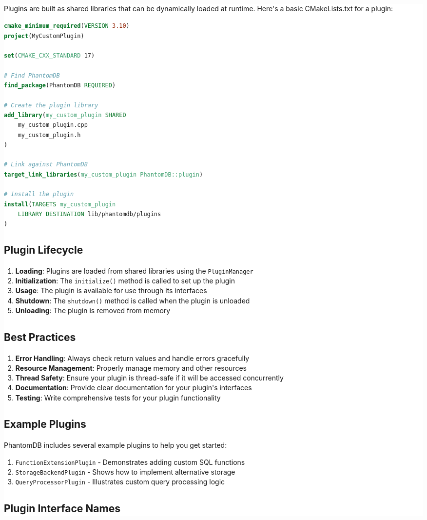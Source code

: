 Plugins are built as shared libraries that can be dynamically loaded at runtime. Here's a basic CMakeLists.txt for a plugin:

```cmake
cmake_minimum_required(VERSION 3.10)
project(MyCustomPlugin)

set(CMAKE_CXX_STANDARD 17)

# Find PhantomDB
find_package(PhantomDB REQUIRED)

# Create the plugin library
add_library(my_custom_plugin SHARED
    my_custom_plugin.cpp
    my_custom_plugin.h
)

# Link against PhantomDB
target_link_libraries(my_custom_plugin PhantomDB::plugin)

# Install the plugin
install(TARGETS my_custom_plugin
    LIBRARY DESTINATION lib/phantomdb/plugins
)
```

## Plugin Lifecycle

1. **Loading**: Plugins are loaded from shared libraries using the `PluginManager`
2. **Initialization**: The `initialize()` method is called to set up the plugin
3. **Usage**: The plugin is available for use through its interfaces
4. **Shutdown**: The `shutdown()` method is called when the plugin is unloaded
5. **Unloading**: The plugin is removed from memory

## Best Practices

1. **Error Handling**: Always check return values and handle errors gracefully
2. **Resource Management**: Properly manage memory and other resources
3. **Thread Safety**: Ensure your plugin is thread-safe if it will be accessed concurrently
4. **Documentation**: Provide clear documentation for your plugin's interfaces
5. **Testing**: Write comprehensive tests for your plugin functionality

## Example Plugins

PhantomDB includes several example plugins to help you get started:

1. `FunctionExtensionPlugin` - Demonstrates adding custom SQL functions
2. `StorageBackendPlugin` - Shows how to implement alternative storage
3. `QueryProcessorPlugin` - Illustrates custom query processing logic

## Plugin Interface Names

